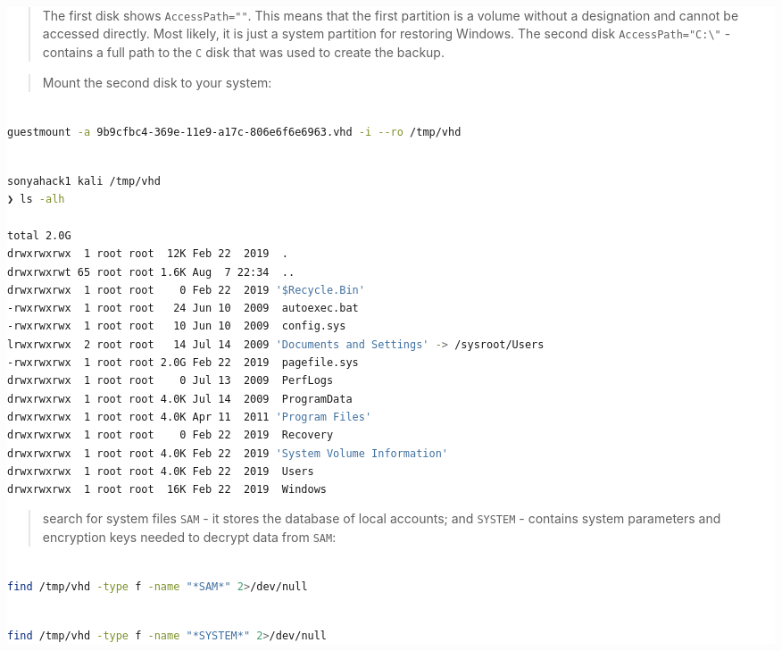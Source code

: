 > The first disk shows `AccessPath=""`. This means that the first partition is a volume without a designation and cannot be accessed directly. Most likely, it is just a system partition for restoring Windows.
> The second disk `AccessPath="C:\"` - contains a full path to the `C` disk that was used to create the backup.

> Mount the second disk to your system:

```bash

guestmount -a 9b9cfbc4-369e-11e9-a17c-806e6f6e6963.vhd -i --ro /tmp/vhd

```
```bash

sonyahack1 kali /tmp/vhd
❯ ls -alh

total 2.0G
drwxrwxrwx  1 root root  12K Feb 22  2019  .
drwxrwxrwt 65 root root 1.6K Aug  7 22:34  ..
drwxrwxrwx  1 root root    0 Feb 22  2019 '$Recycle.Bin'
-rwxrwxrwx  1 root root   24 Jun 10  2009  autoexec.bat
-rwxrwxrwx  1 root root   10 Jun 10  2009  config.sys
lrwxrwxrwx  2 root root   14 Jul 14  2009 'Documents and Settings' -> /sysroot/Users
-rwxrwxrwx  1 root root 2.0G Feb 22  2019  pagefile.sys
drwxrwxrwx  1 root root    0 Jul 13  2009  PerfLogs
drwxrwxrwx  1 root root 4.0K Jul 14  2009  ProgramData
drwxrwxrwx  1 root root 4.0K Apr 11  2011 'Program Files'
drwxrwxrwx  1 root root    0 Feb 22  2019  Recovery
drwxrwxrwx  1 root root 4.0K Feb 22  2019 'System Volume Information'
drwxrwxrwx  1 root root 4.0K Feb 22  2019  Users
drwxrwxrwx  1 root root  16K Feb 22  2019  Windows

```
> search for system files `SAM` - it stores the database of local accounts; and `SYSTEM` - contains system parameters and encryption keys needed to decrypt data
> from `SAM`:

```bash

find /tmp/vhd -type f -name "*SAM*" 2>/dev/null

```
```bash

find /tmp/vhd -type f -name "*SYSTEM*" 2>/dev/null

```
<p align="center">